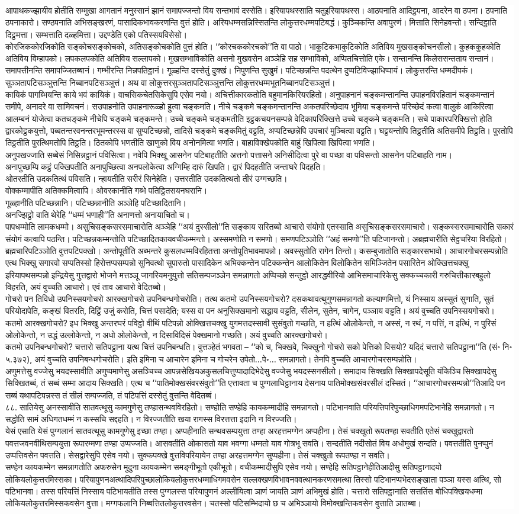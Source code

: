 आपाथकज्झायीव होतीति सम्मुखा आगतानं मनुस्सानं झानं समापज्जन्तो विय सन्तभावं दस्सेति। इरियापथस्साति चतुइरियापथस्स। आठपनाति आदिट्ठपना, आदरेन वा ठपना। ठपनाति ठपनाकारो। सण्ठपनाति अभिसङ्खरणं, पासादिकभावकरणन्ति वुत्तं होति। अरियधम्मसन्निस्सितन्ति लोकुत्तरधम्मपटिबद्धं। कुञ्चिकन्ति अवापुरणं। मित्ताति सिनेहवन्तो। सन्दिट्ठाति दिट्ठमत्ता। सम्भत्ताति दळ्हमित्ता। उद्दण्डेति एको पतिस्सयविसेसो।  
कोरजिककोरजिकोति सङ्कोचसङ्कोचको, अतिसङ्कोचकोति वुत्तं होति। ‘‘कोरचककोरचको’’ति वा पाठो। भाकुटिकभाकुटिकोति अतिविय मुखसङ्कोचनसीलो। कुहककुहकोति अतिविय विम्हापको। लपकलपकोति अतिविय सल्लापको। मुखसम्भाविकोति अत्तनो मुखवसेन अञ्ञेहि सह सम्भाविको, अप्पितचित्तोति एके। सन्तानन्ति किलेससन्तताय सन्तानं। समापत्तीनन्ति समापज्जितब्बानं। गम्भीरन्ति निन्नपतिट्ठानं। गूळ्हन्ति दस्सेतुं दुक्खं। निपुणन्ति सुखुमं। पटिच्छन्नन्ति पदत्थेन दुप्पटिविज्झाधिप्पायं। लोकुत्तरन्ति धम्मदीपकं। सुञ्ञतापटिसञ्ञुत्तन्ति निब्बानपटिसञ्ञुत्तं। अथ वा लोकुत्तरसुञ्ञतापटिसञ्ञुत्तन्ति लोकुत्तरधम्मभूतनिब्बानपटिसञ्ञुत्तं।  
कायिकं पागब्भियन्ति काये भवं कायिकं। वाचसिकचेतसिकेसुपि एसेव नयो। अचित्तीकारकतोति बहुमानकिरियरहितो। अनुपाहनानं चङ्कमन्तानन्ति उपाहनविरहितानं चङ्कमन्तानं समीपे, अनादरे वा सामिवचनं। सउपाहनोति उपाहनारूळ्हो हुत्वा चङ्कमति। नीचे चङ्कमे चङ्कमन्तानन्ति अकतपरिच्छेदाय भूमिया चङ्कमन्ते परिच्छेदं कत्वा वालुकं आकिरित्वा आलम्बनं योजेत्वा कतचङ्कमे नीचेपि चङ्कमे चङ्कमन्ते। उच्चे चङ्कमे चङ्कमतीति इट्ठकचयनसम्पन्ने वेदिकापरिक्खित्ते उच्चे चङ्कमे चङ्कमति। सचे पाकारपरिक्खित्तो होति द्वारकोट्ठकयुत्तो, पब्बतन्तरवनन्तरभूमन्तरस्स वा सुप्पटिच्छन्नो, तादिसे चङ्कमे चङ्कमितुं वट्टति, अप्पटिच्छन्नेपि उपचारं मुञ्चित्वा वट्टति। घट्टयन्तोपि तिट्ठतीति अतिसमीपे तिट्ठति। पुरतोपि तिट्ठतीति पुरत्थिमतोपि तिट्ठति। ठितकोपि भणतीति खाणुको विय अनोनमित्वा भणति। बाहाविक्खेपकोति बाहुं खिपित्वा खिपित्वा भणति।  
अनुपखज्जाति सब्बेसं निसिन्नट्ठानं पविसित्वा। नवेपि भिक्खू आसनेन पटिबाहतीति अत्तनो पत्तासने अनिसीदित्वा पुरे वा पच्छा वा पविसन्तो आसनेन पटिबाहति नाम।  
अनापुच्छम्पि कट्ठं पक्खिपतीति अनापुच्छित्वा अनपलोकेत्वा अग्गिम्हि दारुं खिपति। द्वारं पिदहतीति जन्ताघरे पिदहति।  
ओतरतीति उदकतित्थं पविसति। न्हायतीति सरीरं सिनेहेति। उत्तरतीति उदकतित्थतो तीरं उग्गच्छति।  
वोक्कम्मापीति अतिक्कमित्वापि। ओवरकानीति गब्भे पतिट्ठितसयनघरानि।  
गूळ्हानीति पटिच्छन्नानि। पटिच्छन्नानीति अञ्ञेहि पटिच्छादितानि।  
अनज्झिट्ठो वाति थेरेहि ‘‘धम्मं भणाही’’ति अनाणत्तो अनायाचितो च।  
पापधम्मोति लामकधम्मो। असुचिसङ्कसरसमाचारोति अञ्ञेहि ‘‘अयं दुस्सीलो’’ति सङ्काय सरितब्बो आचारो संयोगो एतस्साति असुचिसङ्कसरसमाचारो। सङ्कस्सरसमाचारोति सकारं संयोगं कत्वापि पठन्ति। पटिच्छन्नकम्मन्तोति पटिच्छादितकायवचीकम्मन्तो। अस्समणोति न समणो। समणपटिञ्ञोति ‘‘अहं समणो’’ति पटिजानन्तो। अब्रह्मचारीति सेट्ठचरिया विरहितो। ब्रह्मचारिपटिञ्ञोति वुत्तपटिपक्खो। अन्तोपूतीति अब्भन्तरे कुसलधम्मविरहितत्ता अन्तोपूतिभावमापन्नो। अवस्सुतोति रागेन तिन्तो। कसम्बुजातोति सङ्कारसभावो। आचारगोचरसम्पन्नोति एत्थ भिक्खु सगारवो सप्पतिस्सो हिरोत्तप्पसम्पन्नो सुनिवत्थो सुपारुतो पासादिकेन अभिक्कन्तेन पटिक्कन्तेन आलोकितेन विलोकितेन समिञ्जितेन पसारितेन ओक्खित्तचक्खु इरियापथसम्पन्नो इन्द्रियेसु गुत्तद्वारो भोजने मत्तञ्ञू जागरियमनुयुत्तो सतिसम्पजञ्ञेन समन्नागतो अप्पिच्छो सन्तुट्ठो आरद्धवीरियो आभिसमाचारिकेसु सक्कच्चकारी गरुचित्तीकारबहुलो विहरति, अयं वुच्चति आचारो। एवं ताव आचारो वेदितब्बो।  
गोचरो पन तिविधो उपनिस्सयगोचरो आरक्खगोचरो उपनिबन्धगोचरोति। तत्थ कतमो उपनिस्सयगोचरो? दसकथावत्थुगुणसमन्नागतो कल्याणमित्तो, यं निस्साय अस्सुतं सुणाति, सुतं परियोदापेति, कङ्खं वितरति, दिट्ठिं उजुं करोति, चित्तं पसादेति; यस्स वा पन अनुसिक्खमानो सद्धाय वड्ढति, सीलेन, सुतेन, चागेन, पञ्ञाय वड्ढति। अयं वुच्चति उपनिस्सयगोचरो।  
कतमो आरक्खगोचरो? इध भिक्खु अन्तरघरं पविट्ठो वीथिं पटिपन्नो ओक्खित्तचक्खु युगमत्तदस्सावी सुसंवुतो गच्छति, न हत्थिं ओलोकेन्तो, न अस्सं, न रथं, न पत्तिं, न इत्थिं, न पुरिसं ओलोकेन्तो, न उद्धं उल्लोकेन्तो, न अधो ओलोकेन्तो, न दिसाविदिसं पेक्खमानो गच्छति। अयं वुच्चति आरक्खगोचरो।  
कतमो उपनिबन्धगोचरो? चत्तारो सतिपट्ठाना यत्थ चित्तं उपनिबन्धति। वुत्तञ्हेतं भगवता – ‘‘को च, भिक्खवे, भिक्खुनो गोचरो सको पेत्तिको विसयो? यदिदं चत्तारो सतिपट्ठाना’’ति (सं॰ नि॰ ५.३७२), अयं वुच्चति उपनिबन्धगोचरोति। इति इमिना च आचारेन इमिना च गोचरेन उपेतो…पे॰… समन्नागतो। तेनपि वुच्चति आचारगोचरसम्पन्नोति।  
अणुमत्तेसु वज्जेसु भयदस्सावीति अणुप्पमाणेसु असञ्चिच्च आपन्नसेखियअकुसलचित्तुप्पादादिभेदेसु वज्जेसु भयदस्सनसीलो। समादाय सिक्खति सिक्खापदेसूति यंकिञ्चि सिक्खापदेसु सिक्खितब्बं, तं सब्बं सम्मा आदाय सिक्खति। एत्थ च ‘‘पातिमोक्खसंवरसंवुतो’’ति एत्तावता च पुग्गलाधिट्ठानाय देसनाय पातिमोक्खसंवरसीलं दस्सितं। ‘‘आचारगोचरसम्पन्नो’’तिआदि पन सब्बं यथापटिपन्नस्स तं सीलं सम्पज्जति, तं पटिपत्तिं दस्सेतुं वुत्तन्ति वेदितब्बं।  
८८. सातियेसु अनस्सावीति सातवत्थूसु कामगुणेसु तण्हासन्थवविरहितो। सण्होति सण्हेहि कायकम्मादीहि समन्नागतो। पटिभानवाति परियत्तिपरिपुच्छाधिगमपटिभानेहि समन्नागतो। न सद्धोति सामं अधिगतधम्मं न कस्सचि सद्दहति। न विरज्जतीति खया रागस्स विरत्तत्ता इदानि न विरज्जति।  
येसं एसाति येसं पुग्गलानं सातवत्थूसु कामगुणेसु इच्छा तण्हा। अप्पहीनाति सन्थवसम्पयुत्ता तण्हा अरहत्तमग्गेन अप्पहीना। तेसं चक्खुतो रूपतण्हा सवतीति एतेसं चक्खुद्वारतो पवत्तजवनवीथिसम्पयुत्ता रूपारम्मणा तण्हा उप्पज्जति। आसवतीति ओकासतो याव भवग्गा धम्मतो याव गोत्रभू सवति। सन्दतीति नदीसोतं विय अधोमुखं सन्दति। पवत्ततीति पुनप्पुनं उप्पत्तिवसेन पवत्तति। सेसद्वारेसुपि एसेव नयो। सुक्कपक्खे वुत्तविपरियायेन तण्हा अरहत्तमग्गेन सुप्पहीना। तेसं चक्खुतो रूपतण्हा न सवति।  
सण्हेन कायकम्मेन समन्नागतोति अफरुसेन मुदुना कायकम्मेन समङ्गीभूतो एकीभूतो। वचीकम्मादीसुपि एसेव नयो। सण्हेहि सतिपट्ठानेहीतिआदीसु सतिपट्ठानादयो लोकियलोकुत्तरमिस्सका। परियापुणनअत्थादिपरिपुच्छालोकियलोकुत्तरधम्माधिगमवसेन सल्लक्खणविभावनववत्थानकरणसमत्था तिस्सो पटिभानप्पभेदसङ्खाता पञ्ञा यस्स अत्थि, सो पटिभानवा। तस्स परियत्तिं निस्साय पटिभायतीति तस्स पुग्गलस्स परियापुणनं अल्लीयित्वा ञाणं जायति ञाणं अभिमुखं होति। चत्तारो सतिपट्ठानाति सत्ततिंस बोधिपक्खियधम्मा लोकियलोकुत्तरमिस्सकवसेन वुत्ता। मग्गफलानि निब्बत्तितलोकुत्तरवसेन। चतस्सो पटिसम्भिदायो छ च अभिञ्ञायो विमोक्खन्तिकवसेन वुत्ताति ञातब्बा।  